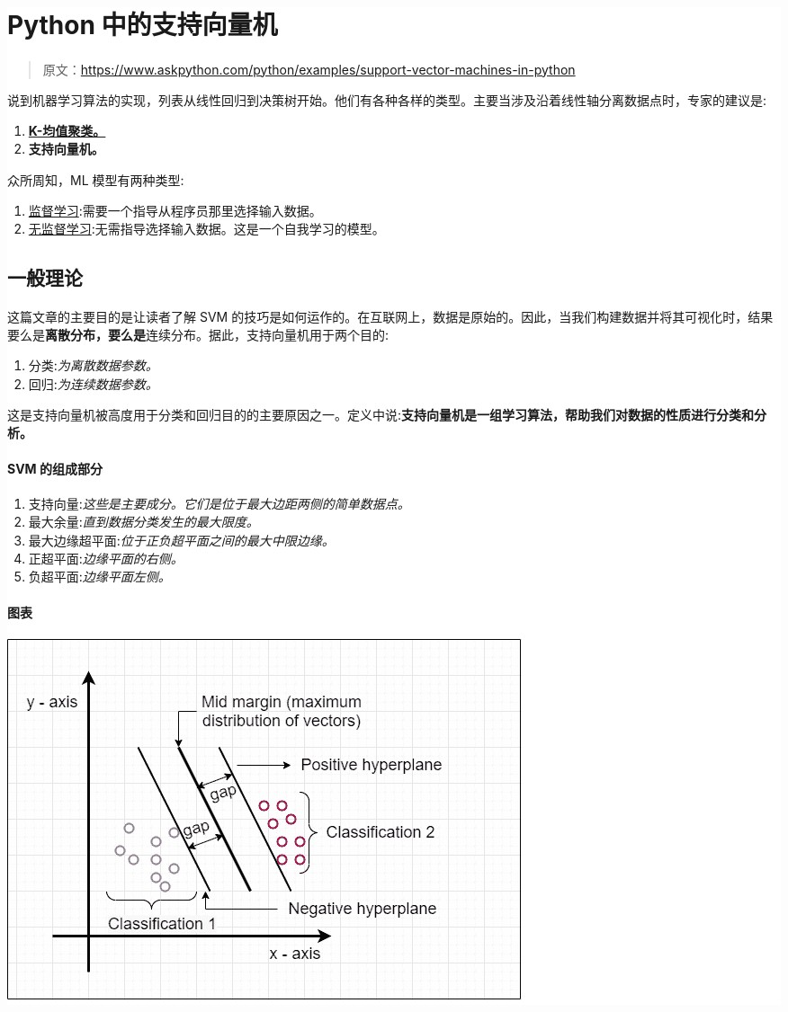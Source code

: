 # Python 中的支持向量机

> 原文：<https://www.askpython.com/python/examples/support-vector-machines-in-python>

说到机器学习算法的实现，列表从线性回归到决策树开始。他们有各种各样的类型。主要当涉及沿着线性轴分离数据点时，专家的建议是:

1.  [**K-均值聚类。**](https://www.askpython.com/python/examples/k-means-clustering-from-scratch)
2.  ****支持向量机。****

众所周知，ML 模型有两种类型:

1.  [监督学习](https://www.askpython.com/python/supervised-vs-unsupervised-learning):需要一个指导从程序员那里选择输入数据。
2.  [无监督学习](https://www.askpython.com/python/machine-learning-introduction):无需指导选择输入数据。这是一个自我学习的模型。

## 一般理论

这篇文章的主要目的是让读者了解 SVM 的技巧是如何运作的。在互联网上，数据是原始的。因此，当我们构建数据并将其可视化时，结果要么是**离散分布，要么是**连续分布。据此，支持向量机用于两个目的:

1.  分类:*为离散数据参数。*
2.  回归:*为连续数据参数。*

这是支持向量机被高度用于分类和回归目的的主要原因之一。定义中说:**支持向量机是一组学习算法，帮助我们对数据的性质进行分类和分析。**

#### SVM 的组成部分

1.  支持向量:*这些是主要成分。它们是位于最大边距两侧的简单数据点。*
2.  最大余量:*直到数据分类发生的最大限度。*
3.  最大边缘超平面:*位于正负超平面之间的最大中限边缘。*
4.  正超平面:*边缘平面的右侧。*
5.  负超平面:*边缘平面左侧。*

#### 图表

![SVM Diagram Simplified 1](img/edb5d26da6180db2c4dd3daf3388cd78.png)
